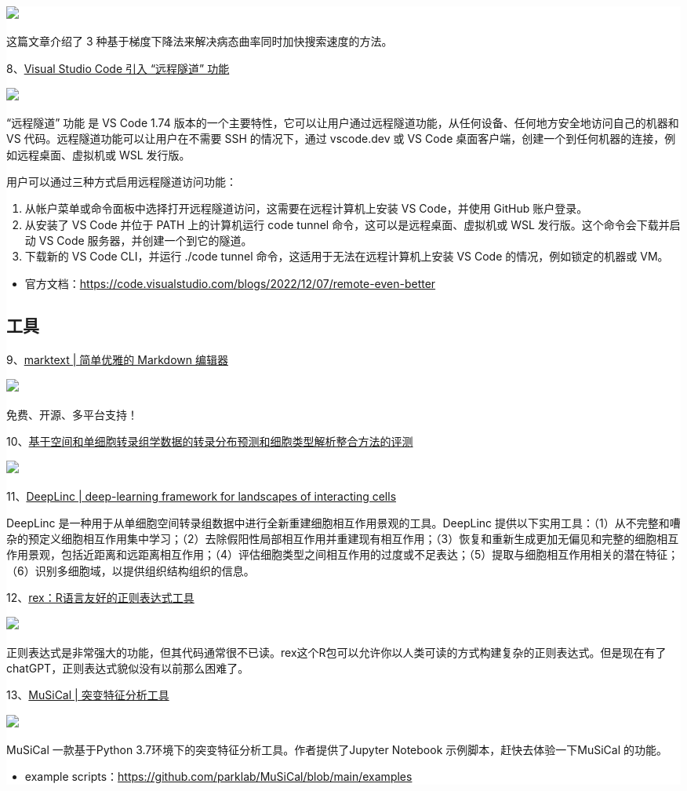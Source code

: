 ![](https://files.mdnice.com/user/4331/cb6cee59-740a-4808-bade-a14d40ce62b2.png)


这篇文章介绍了 3 种基于梯度下降法来解决病态曲率同时加快搜索速度的方法。

8、[Visual Studio Code 引入 “远程隧道” 功能](https://mp.weixin.qq.com/s/30F0HiimbzI2RYExCdtNRQ)


![](https://files.mdnice.com/user/4331/1f1db77f-89a7-4feb-987d-ad4afe5f9e7b.png)


“远程隧道” 功能 是 VS Code 1.74 版本的一个主要特性，它可以让用户通过远程隧道功能，从任何设备、任何地方安全地访问自己的机器和 VS 代码。远程隧道功能可以让用户在不需要 SSH 的情况下，通过 vscode.dev 或 VS Code 桌面客户端，创建一个到任何机器的连接，例如远程桌面、虚拟机或 WSL 发行版。

用户可以通过三种方式启用远程隧道访问功能：

1. 从帐户菜单或命令面板中选择打开远程隧道访问，这需要在远程计算机上安装 VS Code，并使用 GitHub 账户登录。
2. 从安装了 VS Code 并位于 PATH 上的计算机运行 code tunnel 命令，这可以是远程桌面、虚拟机或 WSL 发行版。这个命令会下载并启动 VS Code 服务器，并创建一个到它的隧道。
3. 下载新的 VS Code CLI，并运行 ./code tunnel 命令，这适用于无法在远程计算机上安装 VS Code 的情况，例如锁定的机器或 VM。

- 官方文档：https://code.visualstudio.com/blogs/2022/12/07/remote-even-better


## 工具

9、[marktext | 简单优雅的 Markdown 编辑器](https://github.com/marktext/marktext)


![](https://files.mdnice.com/user/4331/aebce2f9-aa6b-48f7-9c76-ab1e3da0476e.png)

免费、开源、多平台支持！


10、[基于空间和单细胞转录组学数据的转录分布预测和细胞类型解析整合方法的评测](https://github.com/QuKunLab/SpatialBenchmarking)

![](https://user-images.githubusercontent.com/45822462/230411401-207882c6-e350-49ba-a0c9-f235feade958.jpg)

11、[DeepLinc | deep-learning framework for landscapes of interacting cells](https://github.com/xryanglab/DeepLinc)

DeepLinc 是一种用于从单细胞空间转录组数据中进行全新重建细胞相互作用景观的工具。DeepLinc 提供以下实用工具：（1）从不完整和嘈杂的预定义细胞相互作用集中学习；（2）去除假阳性局部相互作用并重建现有相互作用；（3）恢复和重新生成更加无偏见和完整的细胞相互作用景观，包括近距离和远距离相互作用；（4）评估细胞类型之间相互作用的过度或不足表达；（5）提取与细胞相互作用相关的潜在特征；（6）识别多细胞域，以提供组织结构组织的信息。

12、[rex：R语言友好的正则表达式工具](https://github.com/r-lib/rex)


![](https://files.mdnice.com/user/4331/c1f6b698-8cf7-4529-a7db-965f27da3adc.png)

正则表达式是非常强大的功能，但其代码通常很不已读。rex这个R包可以允许你以人类可读的方式构建复杂的正则表达式。但是现在有了chatGPT，正则表达式貌似没有以前那么困难了。

13、[MuSiCal | 突变特征分析工具](https://github.com/parklab/MuSiCal)


![](https://files.mdnice.com/user/4331/adbd2652-0726-42d1-84e7-229eecc91b64.png)

MuSiCal 一款基于Python 3.7环境下的突变特征分析工具。作者提供了Jupyter Notebook 示例脚本，赶快去体验一下MuSiCal 的功能。

- example scripts：https://github.com/parklab/MuSiCal/blob/main/examples
